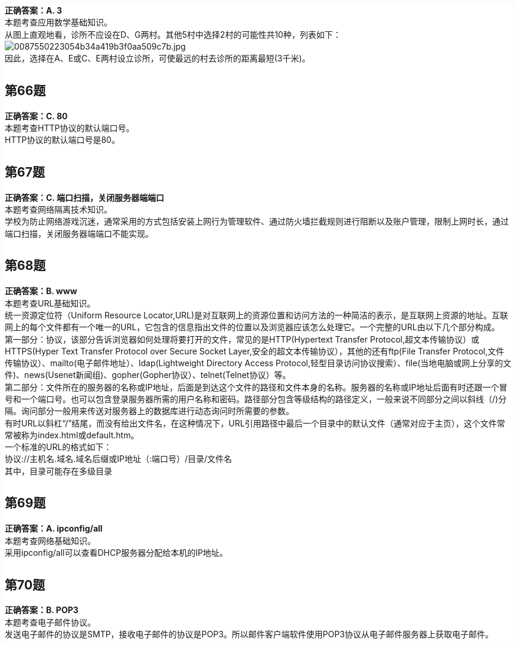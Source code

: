 **正确答案：A. 3**  
本题考查应用数学基础知识。  
从图上直观地看，诊所不应设在D、G两村。其他5村中选择2村的可能性共10种，列表如下：  
![0087550223054b34a419b3f0aa509c7b.jpg][]  
因此，选择在A、E或C、E两村设立诊所，可使最远的村去诊所的距离最短(3千米)。  


## 第66题 ##

**正确答案：C. 80**  
本题考查HTTP协议的默认端口号。  
HTTP协议的默认端口号是80。  


## 第67题 ##

**正确答案：C. 端口扫描，关闭服务器端端口**  
本题考查网络隔离技术知识。  
学校为防止网络游戏沉迷，通常采用的方式包括安装上网行为管理软件、通过防火墙拦截规则进行阻断以及账户管理，限制上网时长，通过端口扫描，关闭服务器端端口不能实现。  


## 第68题 ##

**正确答案：B. www**  
本题考查URL基础知识。  
统一资源定位符（Uniform Resource Locator,URL)是对互联网上的资源位置和访问方法的一种简洁的表示，是互联网上资源的地址。互联网上的每个文件都有一个唯一的URL，它包含的信息指出文件的位置以及浏览器应该怎么处理它。一个完整的URL由以下几个部分构成。  
第一部分：协议，该部分告诉浏览器如何处理将要打开的文件，常见的是HTTP(Hypertext Transfer Protocol,超文本传输协议）或HTTPS(Hyper Text Transfer Protocol over Secure Socket Layer,安全的超文本传输协议），其他的还有ftp(File Transfer Protocol,文件传输协议）、mailto(电子邮件地址）、ldap(Lightweight Directory Access Protocol,轻型目录访问协议搜索）、file(当地电脑或网上分享的文件)、news(Usenet新闻组)、gopher(Gopher协议）、telnet(Telnet协议）等。  
第二部分：文件所在的服务器的名称或IP地址，后面是到达这个文件的路径和文件本身的名称。服务器的名称或IP地址后面有时还跟一个冒号和一个端口号。也可以包含登录服务器所需的用户名称和密码。路径部分包含等级结构的路径定义，一般来说不同部分之间以斜线（/)分隔。询问部分一般用来传送对服务器上的数据库进行动态询问时所需要的参数。  
有时URL以斜杠“/”结尾，而没有给出文件名，在这种情况下，URL引用路径中最后一个目录中的默认文件（通常对应于主页），这个文件常常被称为index.html或default.htm。  
一个标准的URL的格式如下：  
协议://主机名.域名.域名后缀或IP地址（:端口号）/目录/文件名  
其中，目录可能存在多级目录  


## 第69题 ##

**正确答案：A. ipconfig/all**  
本题考查网络基础知识。  
采用ipconfig/all可以查看DHCP服务器分配给本机的IP地址。  


## 第70题 ##

**正确答案：B. POP3**  
本题考查电子邮件协议。  
发送电子邮件的协议是SMTP，接收电子邮件的协议是POP3。所以邮件客户端软件使用POP3协议从电子邮件服务器上获取电子邮件。  


[http_www.tsinghua.edu.cn]: http://www.tsinghua.edu.cn
[9eda561008da47f382d80b3be4199834.jpg]: https://www.xkxxkx.cn/file/exam/software/程序员/综合知识/第19题/9eda561008da47f382d80b3be4199834.jpg
[a9261ead1eea4a7b900149e8307a4919.jpg]: https://www.xkxxkx.cn/file/exam/software/程序员/综合知识/第24题/a9261ead1eea4a7b900149e8307a4919.jpg
[c3ef715896bf476b8bed76995d6a3c12.jpg]: https://www.xkxxkx.cn/file/exam/software/程序员/综合知识/第33题/c3ef715896bf476b8bed76995d6a3c12.jpg
[2379a26fb7d54ac181f0656ac4aaece0.jpg]: https://www.xkxxkx.cn/file/exam/software/程序员/综合知识/第38题/2379a26fb7d54ac181f0656ac4aaece0.jpg
[e22125f2db9742e594b62ac8db08cc63.jpg]: https://www.xkxxkx.cn/file/exam/software/程序员/综合知识/第39题/e22125f2db9742e594b62ac8db08cc63.jpg
[d47423692f5349109bddfd6b75d8007d.jpg]: https://www.xkxxkx.cn/file/exam/software/程序员/综合知识/第41题/d47423692f5349109bddfd6b75d8007d.jpg
[b047d86b191a4a89be2cd520ba9d8d60.jpg]: https://www.xkxxkx.cn/file/exam/software/程序员/综合知识/第41题/b047d86b191a4a89be2cd520ba9d8d60.jpg
[248596985907413b9e7ad2738314c1b7.jpg]: https://www.xkxxkx.cn/file/exam/software/程序员/综合知识/第62题/248596985907413b9e7ad2738314c1b7.jpg
[0087550223054b34a419b3f0aa509c7b.jpg]: https://www.xkxxkx.cn/file/exam/software/程序员/综合知识/第65题/0087550223054b34a419b3f0aa509c7b.jpg